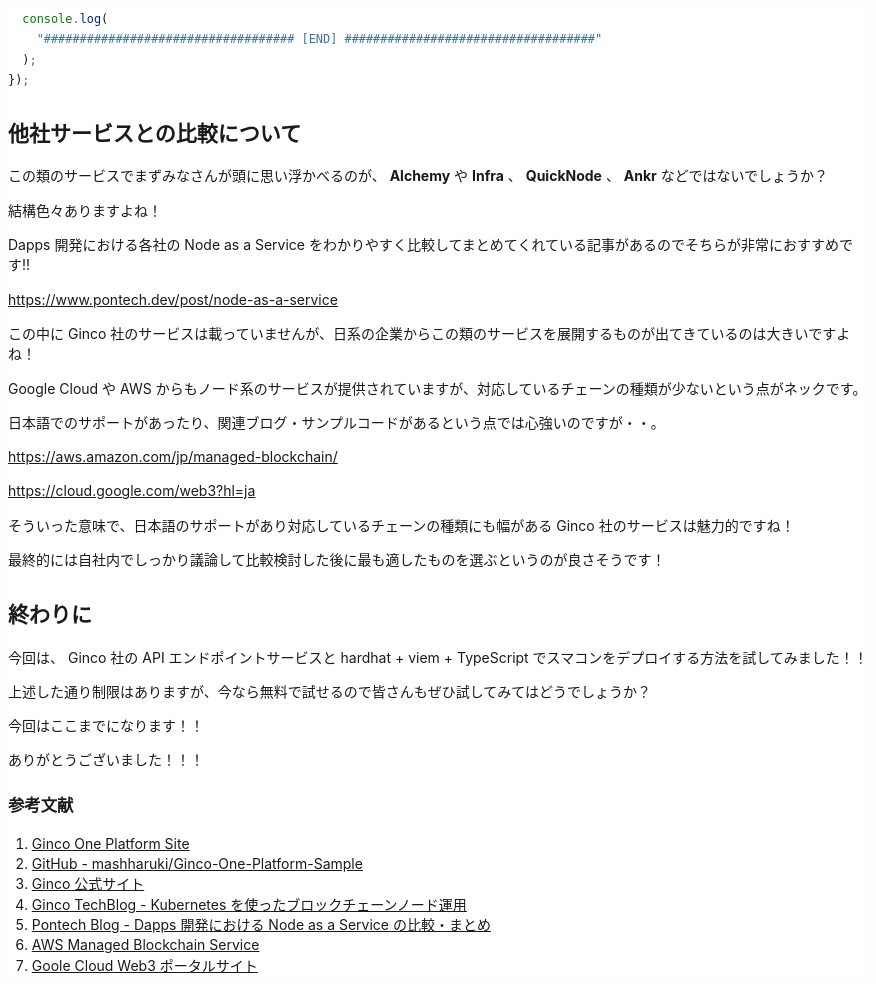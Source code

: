   ```ts
    console.log(
      "################################### [END] ###################################"
    );
  });
  ```

## 他社サービスとの比較について

この類のサービスでまずみなさんが頭に思い浮かべるのが、 **Alchemy** や **Infra** 、 **QuickNode** 、 **Ankr** などではないでしょうか？

結構色々ありますよね！

Dapps 開発における各社の Node as a Service をわかりやすく比較してまとめてくれている記事があるのでそちらが非常におすすめです!!

https://www.pontech.dev/post/node-as-a-service

この中に Ginco 社のサービスは載っていませんが、日系の企業からこの類のサービスを展開するものが出てきているのは大きいですよね！

Google Cloud や AWS からもノード系のサービスが提供されていますが、対応しているチェーンの種類が少ないという点がネックです。

日本語でのサポートがあったり、関連ブログ・サンプルコードがあるという点では心強いのですが・・。

https://aws.amazon.com/jp/managed-blockchain/

https://cloud.google.com/web3?hl=ja

そういった意味で、日本語のサポートがあり対応しているチェーンの種類にも幅がある Ginco 社のサービスは魅力的ですね！

最終的には自社内でしっかり議論して比較検討した後に最も適したものを選ぶというのが良さそうです！

## 終わりに

今回は、 Ginco 社の API エンドポイントサービスと hardhat + viem + TypeScript でスマコンをデプロイする方法を試してみました！！

上述した通り制限はありますが、今なら無料で試せるので皆さんもぜひ試してみてはどうでしょうか？

今回はここまでになります！！

ありがとうございました！！！

### 参考文献

1. [Ginco One Platform Site](https://console.cloud.ginco.com/nodes/api)
2. [GitHub - mashharuki/Ginco-One-Platform-Sample](https://github.com/mashharuki/Ginco-One-Platform-Sample)
3. [Ginco 公式サイト](https://ginco.co.jp/company/)
4. [Ginco TechBlog - Kubernetes を使ったブロックチェーンノード運用](https://tech.ginco.io/post/ginco-engineer-meetup-2018-kubernetes/)
5. [Pontech Blog - Dapps 開発における Node as a Service の比較・まとめ](https://www.pontech.dev/post/node-as-a-service)
6. [AWS Managed Blockchain Service](https://aws.amazon.com/jp/managed-blockchain/)
7. [Goole Cloud Web3 ポータルサイト](https://cloud.google.com/web3?hl=ja)
